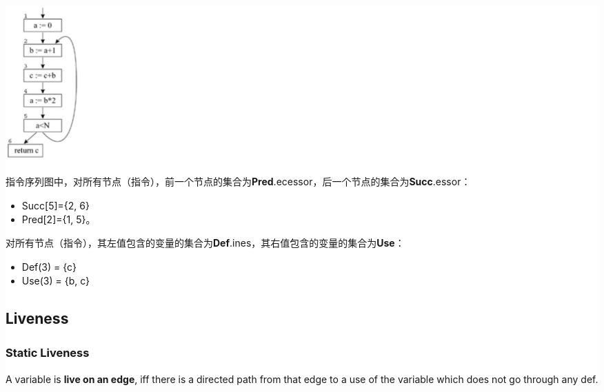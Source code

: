 <img src="./编译原理笔记.assets/image-20230520181033490.png" alt="image-20230520181033490" style="zoom:33%;" />

指令序列图中，对所有节点（指令），前一个节点的集合为**Pred**.ecessor，后一个节点的集合为**Succ**.essor：

- Succ[5]={2, 6}
- Pred[2]={1, 5}。

对所有节点（指令），其左值包含的变量的集合为**Def**.ines，其右值包含的变量的集合为**Use**：

- Def(3) = {c}
- Use(3) = {b, c}

## Liveness

### Static Liveness

A variable is **live on an edge**, iff there is a directed path from that edge to a use of the variable which does not go through any def.
